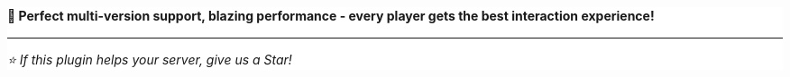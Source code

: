 **🎯 Perfect multi-version support, blazing performance - every player gets the best interaction experience!**

---
*⭐ If this plugin helps your server, give us a Star!*
```
